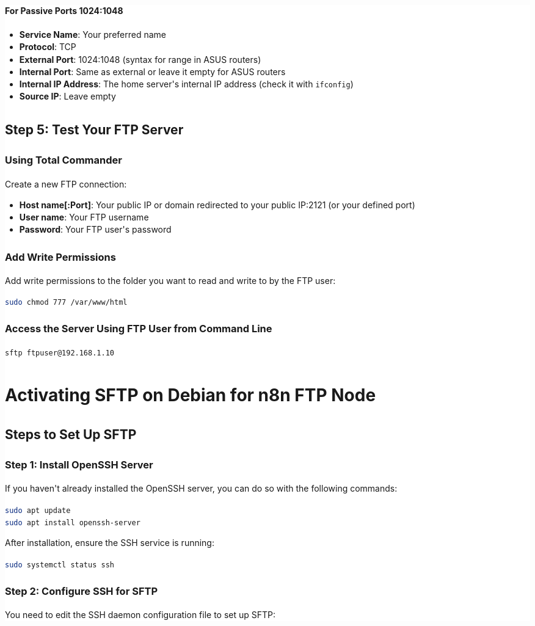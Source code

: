 #### For Passive Ports 1024:1048
- **Service Name**: Your preferred name
- **Protocol**: TCP
- **External Port**: 1024:1048 (syntax for range in ASUS routers)
- **Internal Port**: Same as external or leave it empty for ASUS routers
- **Internal IP Address**: The home server's internal IP address (check it with `ifconfig`)
- **Source IP**: Leave empty

## Step 5: Test Your FTP Server

### Using Total Commander
Create a new FTP connection:
- **Host name[:Port]**: Your public IP or domain redirected to your public IP:2121 (or your defined port)
- **User name**: Your FTP username
- **Password**: Your FTP user's password

### Add Write Permissions
Add write permissions to the folder you want to read and write to by the FTP user:

```bash
sudo chmod 777 /var/www/html
```

### Access the Server Using FTP User from Command Line

```bash
sftp ftpuser@192.168.1.10
```

# Activating SFTP on Debian for n8n FTP Node

## Steps to Set Up SFTP

### Step 1: Install OpenSSH Server
If you haven't already installed the OpenSSH server, you can do so with the following commands:

```bash
sudo apt update
sudo apt install openssh-server
```

After installation, ensure the SSH service is running:

```bash
sudo systemctl status ssh
```

### Step 2: Configure SSH for SFTP

You need to edit the SSH daemon configuration file to set up SFTP:
